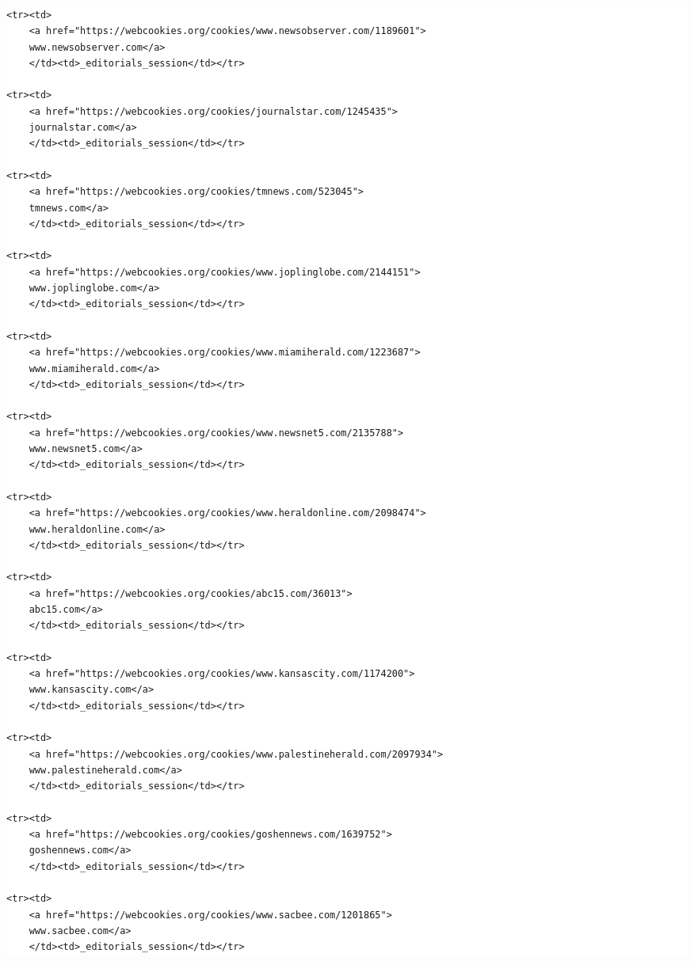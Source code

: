     <tr><td>
        <a href="https://webcookies.org/cookies/www.newsobserver.com/1189601">
        www.newsobserver.com</a>
        </td><td>_editorials_session</td></tr>

    <tr><td>
        <a href="https://webcookies.org/cookies/journalstar.com/1245435">
        journalstar.com</a>
        </td><td>_editorials_session</td></tr>

    <tr><td>
        <a href="https://webcookies.org/cookies/tmnews.com/523045">
        tmnews.com</a>
        </td><td>_editorials_session</td></tr>

    <tr><td>
        <a href="https://webcookies.org/cookies/www.joplinglobe.com/2144151">
        www.joplinglobe.com</a>
        </td><td>_editorials_session</td></tr>

    <tr><td>
        <a href="https://webcookies.org/cookies/www.miamiherald.com/1223687">
        www.miamiherald.com</a>
        </td><td>_editorials_session</td></tr>

    <tr><td>
        <a href="https://webcookies.org/cookies/www.newsnet5.com/2135788">
        www.newsnet5.com</a>
        </td><td>_editorials_session</td></tr>

    <tr><td>
        <a href="https://webcookies.org/cookies/www.heraldonline.com/2098474">
        www.heraldonline.com</a>
        </td><td>_editorials_session</td></tr>

    <tr><td>
        <a href="https://webcookies.org/cookies/abc15.com/36013">
        abc15.com</a>
        </td><td>_editorials_session</td></tr>

    <tr><td>
        <a href="https://webcookies.org/cookies/www.kansascity.com/1174200">
        www.kansascity.com</a>
        </td><td>_editorials_session</td></tr>

    <tr><td>
        <a href="https://webcookies.org/cookies/www.palestineherald.com/2097934">
        www.palestineherald.com</a>
        </td><td>_editorials_session</td></tr>

    <tr><td>
        <a href="https://webcookies.org/cookies/goshennews.com/1639752">
        goshennews.com</a>
        </td><td>_editorials_session</td></tr>

    <tr><td>
        <a href="https://webcookies.org/cookies/www.sacbee.com/1201865">
        www.sacbee.com</a>
        </td><td>_editorials_session</td></tr>
